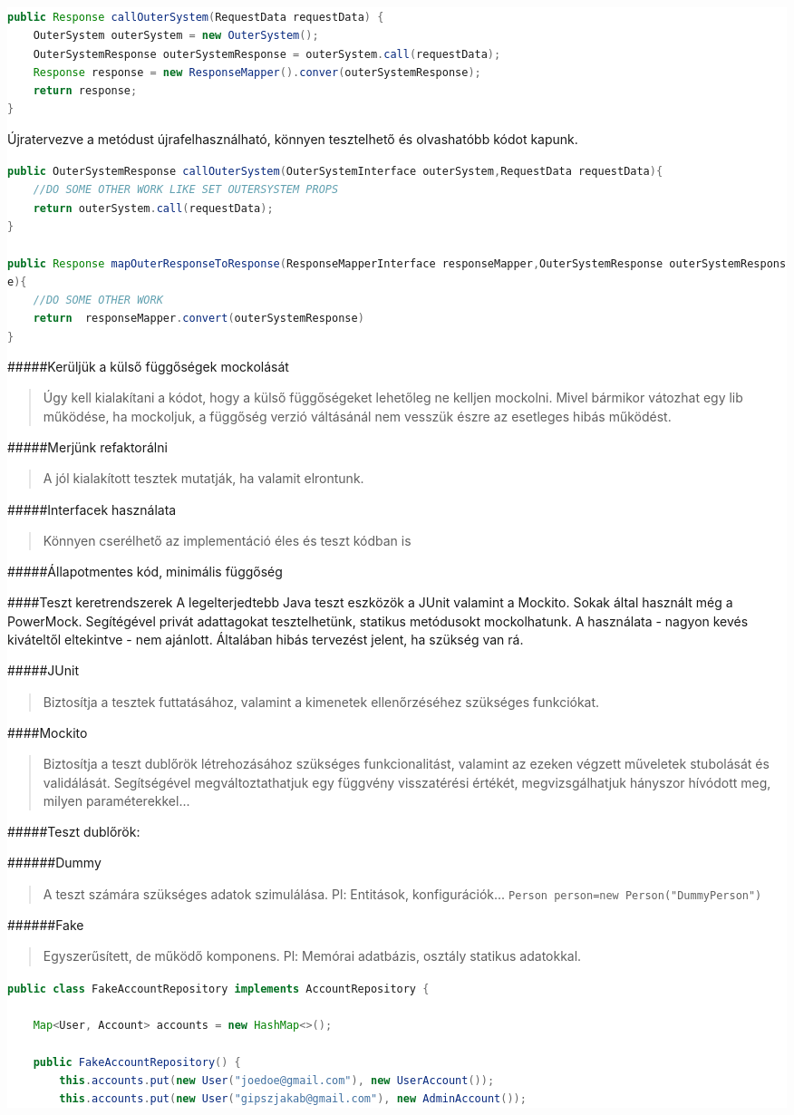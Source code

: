 ```java 
public Response callOuterSystem(RequestData requestData) {
    OuterSystem outerSystem = new OuterSystem();
    OuterSystemResponse outerSystemResponse = outerSystem.call(requestData);
    Response response = new ResponseMapper().conver(outerSystemResponse);
    return response;
}
```
Újratervezve a metódust újrafelhasználható, könnyen tesztelhető és olvashatóbb kódot kapunk.
```java
public OuterSystemResponse callOuterSystem(OuterSystemInterface outerSystem,RequestData requestData){
    //DO SOME OTHER WORK LIKE SET OUTERSYSTEM PROPS
    return outerSystem.call(requestData);
}

public Response mapOuterResponseToResponse(ResponseMapperInterface responseMapper,OuterSystemResponse outerSystemResponse){
    //DO SOME OTHER WORK 
    return  responseMapper.convert(outerSystemResponse)
}
```

#####Kerüljük a külső függőségek mockolását
>Úgy kell kialakítani a kódot, hogy a külső függőségeket lehetőleg ne kelljen mockolni. Mivel bármikor vátozhat egy lib működése,
ha mockoljuk, a függőség verzió váltásánál nem vesszük észre az esetleges hibás működést.

#####Merjünk refaktorálni
>A jól kialakított tesztek mutatják, ha valamit elrontunk.

#####Interfacek használata
>Könnyen cserélhető az implementáció éles és teszt kódban is

#####Állapotmentes kód, minimális függőség

####Teszt keretrendszerek
A legelterjedtebb Java teszt eszközök a JUnit valamint a Mockito.
Sokak által használt még a PowerMock. Segítégével privát adattagokat tesztelhetünk, statikus metódusokt mockolhatunk.
A használata - nagyon kevés kiváteltől eltekintve - nem ajánlott. Általában hibás tervezést jelent, ha szükség van rá.

#####JUnit
>Biztosítja a tesztek futtatásához, valamint a kimenetek ellenőrzéséhez szükséges funkciókat.


####Mockito
>Biztosítja a teszt dublőrök létrehozásához szükséges funkcionalitást, valamint az ezeken végzett műveletek stubolását és validálását.
Segítségével megváltoztathatjuk egy függvény visszatérési értékét, megvizsgálhatjuk hányszor hívódott meg, milyen paraméterekkel...

#####Teszt dublőrök:

######Dummy
>A teszt számára szükséges adatok szimulálása. Pl: Entitások, konfigurációk...
```Person person=new Person("DummyPerson")```

######Fake
>Egyszerűsített, de működő komponens. Pl: Memórai adatbázis, osztály statikus adatokkal. 
```java
public class FakeAccountRepository implements AccountRepository {

    Map<User, Account> accounts = new HashMap<>();

    public FakeAccountRepository() {
        this.accounts.put(new User("joedoe@gmail.com"), new UserAccount());
        this.accounts.put(new User("gipszjakab@gmail.com"), new AdminAccount());
```